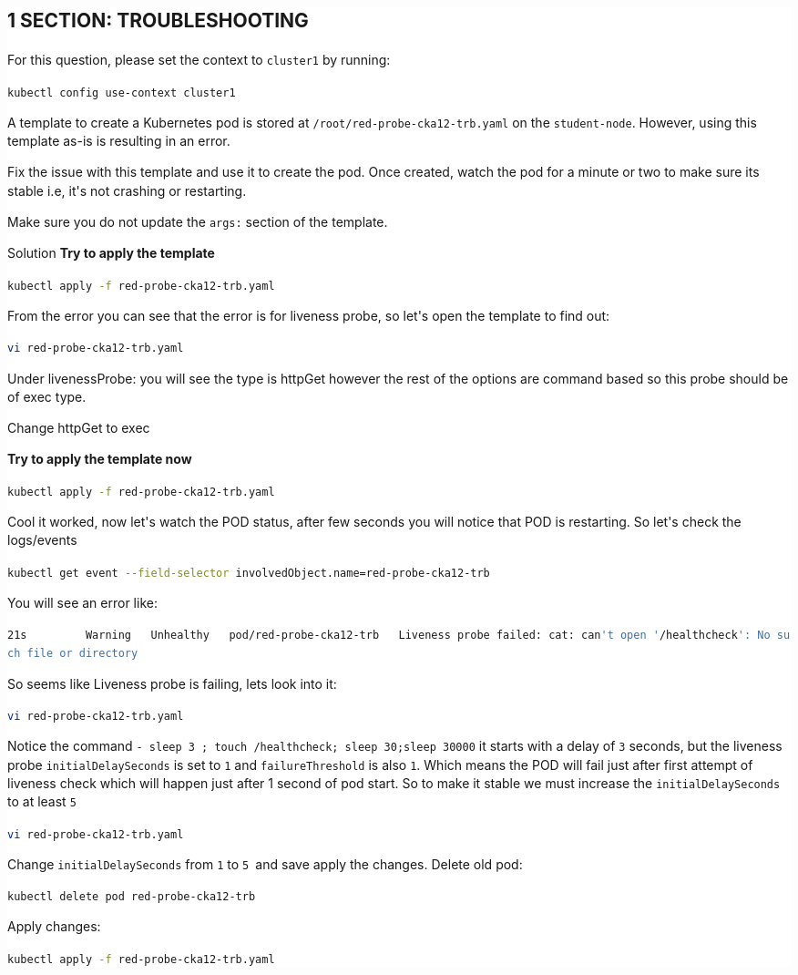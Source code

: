 ## 1 SECTION: TROUBLESHOOTING

For this question, please set the context to `cluster1` by running:
```bash
kubectl config use-context cluster1
```
A template to create a Kubernetes pod is stored at `/root/red-probe-cka12-trb.yaml` on the `student-node`. However, using this template as-is is resulting in an error.


Fix the issue with this template and use it to create the pod. Once created, watch the pod for a minute or two to make sure its stable i.e, it's not crashing or restarting.


Make sure you do not update the `args:` section of the template.

Solution
**Try to apply the template**
```bash
kubectl apply -f red-probe-cka12-trb.yaml 
```
From the error you can see that the error is for liveness probe, so let's open the template to find out:
```bash
vi red-probe-cka12-trb.yaml
```
Under livenessProbe: you will see the type is httpGet however the rest of the options are command based so this probe should be of exec type.

Change httpGet to exec

**Try to apply the template now**
```bash
kubectl apply -f red-probe-cka12-trb.yaml 
```
Cool it worked, now let's watch the POD status, after few seconds you will notice that POD is restarting. So let's check the logs/events

```bash
kubectl get event --field-selector involvedObject.name=red-probe-cka12-trb
```
You will see an error like:
```bash
21s         Warning   Unhealthy   pod/red-probe-cka12-trb   Liveness probe failed: cat: can't open '/healthcheck': No such file or directory
```
So seems like Liveness probe is failing, lets look into it:
```bash
vi red-probe-cka12-trb.yaml
```
Notice the command `- sleep 3 ; touch /healthcheck; sleep 30;sleep 30000` it starts with a delay of `3` seconds, but the liveness probe `initialDelaySeconds` is set to `1` and `failureThreshold` is also `1`. Which means the POD will fail just after first attempt of liveness check which will happen just after 1 second of pod start. So to make it stable we must increase the `initialDelaySeconds` to at least `5`
```bash
vi red-probe-cka12-trb.yaml
```
Change `initialDelaySeconds` from `1` to `5 `and save apply the changes.
Delete old pod:
```bash
kubectl delete pod red-probe-cka12-trb
```
Apply changes:
```bash
kubectl apply -f red-probe-cka12-trb.yaml
```
